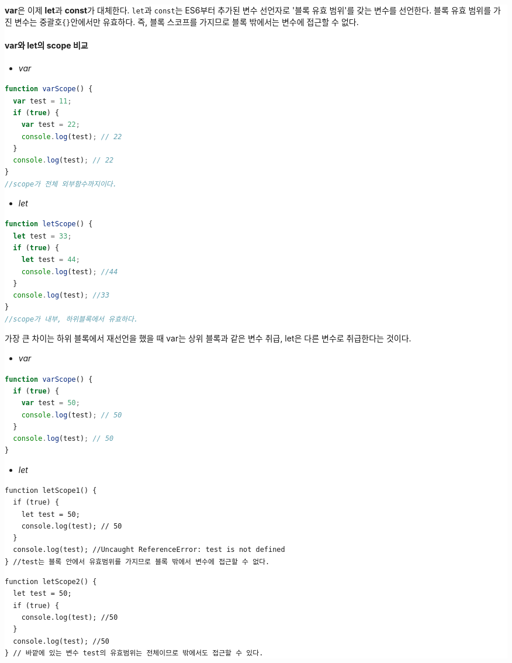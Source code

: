 **var**은 이제 **let**과 **const**가 대체한다. `let`과 `const`는 ES6부터 추가된 변수 선언자로 '블록 유효 범위'를 갖는 변수를 선언한다. 블록 유효 범위를 가진 변수는 중괄호`{}`안에서만 유효하다. 즉, 블록 스코프를 가지므로 블록 밖에서는 변수에 접근할 수 없다.

#### var와 let의 scope 비교

- _var_

```js
function varScope() {
  var test = 11;
  if (true) {
    var test = 22;
    console.log(test); // 22
  }
  console.log(test); // 22
}
//scope가 전체 외부함수까지이다.
```

- _let_

```js
function letScope() {
  let test = 33;
  if (true) {
    let test = 44;
    console.log(test); //44
  }
  console.log(test); //33
}
//scope가 내부, 하위블록에서 유효하다.
```

가장 큰 차이는 하위 블록에서 재선언을 했을 때 var는 상위 블록과 같은 변수 취급, let은 다른 변수로 취급한다는 것이다.

- _var_

```js
function varScope() {
  if (true) {
    var test = 50;
    console.log(test); // 50
  }
  console.log(test); // 50
}
```

- _let_

```js{3,4}
function letScope1() {
  if (true) {
    let test = 50;
    console.log(test); // 50
  }
  console.log(test); //Uncaught ReferenceError: test is not defined
} //test는 블록 안에서 유효범위를 가지므로 블록 밖에서 변수에 접근할 수 없다.
```
```js{2-6}
function letScope2() {
  let test = 50;
  if (true) {
    console.log(test); //50
  }
  console.log(test); //50
} // 바깥에 있는 변수 test의 유효범위는 전체이므로 밖에서도 접근할 수 있다.
```
